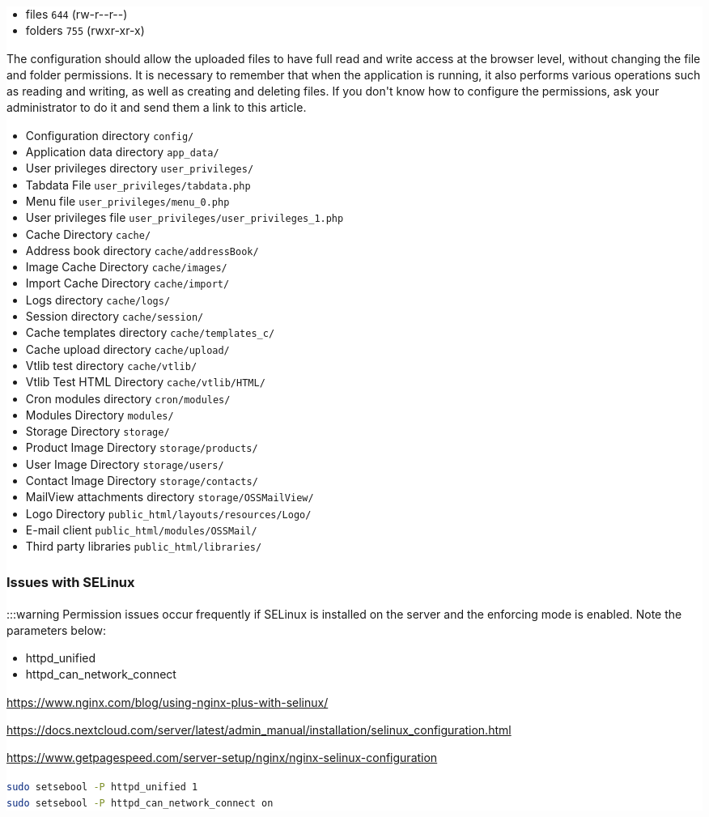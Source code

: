 - files `644` (rw-r--r--)
- folders `755` (rwxr-xr-x)

The configuration should allow the uploaded files to have full read and write access at the browser level, without changing the file and folder permissions. It is necessary to remember that when the application is running, it also performs various operations such as reading and writing, as well as creating and deleting files. If you don't know how to configure the permissions, ask your administrator to do it and send them a link to this article.

- Configuration directory `config/`
- Application data directory `app_data/`
- User privileges directory `user_privileges/`
- Tabdata File `user_privileges/tabdata.php`
- Menu file `user_privileges/menu_0.php`
- User privileges file `user_privileges/user_privileges_1.php`
- Cache Directory `cache/`
- Address book directory `cache/addressBook/`
- Image Cache Directory `cache/images/`
- Import Cache Directory `cache/import/`
- Logs directory `cache/logs/`
- Session directory `cache/session/`
- Cache templates directory `cache/templates_c/`
- Cache upload directory `cache/upload/`
- Vtlib test directory `cache/vtlib/`
- Vtlib Test HTML Directory `cache/vtlib/HTML/`
- Cron modules directory `cron/modules/`
- Modules Directory `modules/`
- Storage Directory `storage/`
- Product Image Directory `storage/products/`
- User Image Directory `storage/users/`
- Contact Image Directory `storage/contacts/`
- MailView attachments directory `storage/OSSMailView/`
- Logo Directory `public_html/layouts/resources/Logo/`
- E-mail client `public_html/modules/OSSMail/`
- Third party libraries `public_html/libraries/`

### Issues with SELinux

:::warning
Permission issues occur frequently if SELinux is installed on the server and the enforcing mode is enabled. Note the parameters below:

- httpd_unified
- httpd_can_network_connect

https://www.nginx.com/blog/using-nginx-plus-with-selinux/

https://docs.nextcloud.com/server/latest/admin_manual/installation/selinux_configuration.html

https://www.getpagespeed.com/server-setup/nginx/nginx-selinux-configuration

```bash
sudo setsebool -P httpd_unified 1
sudo setsebool -P httpd_can_network_connect on
```
